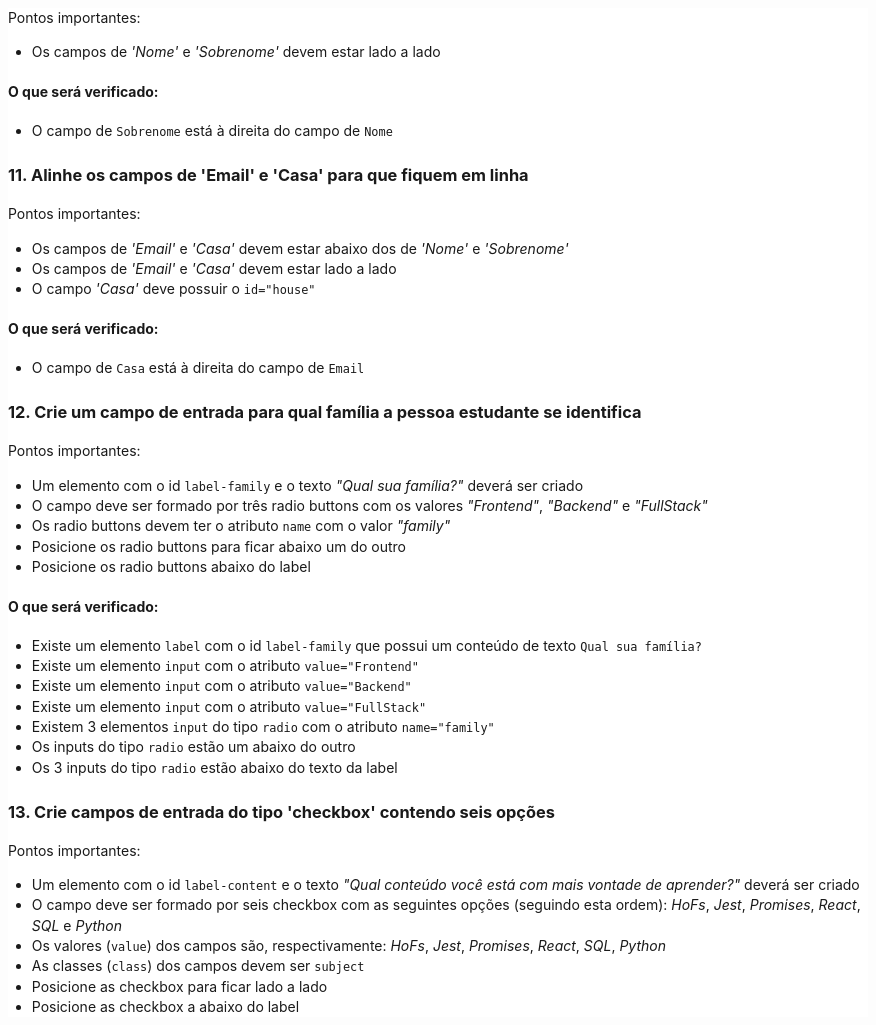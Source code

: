 Pontos importantes:

- Os campos de _'Nome'_ e _'Sobrenome'_ devem estar lado a lado

#### O que será verificado:

- O campo de `Sobrenome` está à direita do campo de `Nome`

### 11. Alinhe os campos de 'Email' e 'Casa' para que fiquem em linha

Pontos importantes:

- Os campos de _'Email'_ e _'Casa'_ devem estar abaixo dos de _'Nome'_ e _'Sobrenome'_
- Os campos de _'Email'_ e _'Casa'_ devem estar lado a lado
- O campo _'Casa'_ deve possuir o `id="house"`

#### O que será verificado:

- O campo de `Casa` está à direita do campo de `Email`

### 12. Crie um campo de entrada para qual família a pessoa estudante se identifica

Pontos importantes:

- Um elemento com o id `label-family` e o texto _"Qual sua família?"_ deverá ser criado
- O campo deve ser formado por três radio buttons com os valores _"Frontend"_, _"Backend"_ e _"FullStack"_
- Os radio buttons devem ter o atributo `name` com o valor _"family"_
- Posicione os radio buttons para ficar abaixo um do outro
- Posicione os radio buttons abaixo do label

#### O que será verificado:

- Existe um elemento `label` com o id `label-family` que possui um conteúdo de texto `Qual sua família?`
- Existe um elemento `input` com o atributo `value="Frontend"`
- Existe um elemento `input` com o atributo `value="Backend"`
- Existe um elemento `input` com o atributo `value="FullStack"`
- Existem 3 elementos `input` do tipo `radio` com o atributo `name="family"`
- Os inputs do tipo `radio` estão um abaixo do outro
- Os 3 inputs do tipo `radio` estão abaixo do texto da label

### 13. Crie campos de entrada do tipo 'checkbox' contendo seis opções

Pontos importantes:

- Um elemento com o id `label-content` e o texto _"Qual conteúdo você está com mais vontade de aprender?"_ deverá ser criado
- O campo deve ser formado por seis checkbox com as seguintes opções (seguindo esta ordem): _HoFs_, _Jest_, _Promises_, _React_, _SQL_ e _Python_
- Os valores (`value`) dos campos são, respectivamente: _HoFs_, _Jest_, _Promises_, _React_, _SQL_, _Python_
- As classes (`class`) dos campos devem ser `subject`
- Posicione as checkbox para ficar lado a lado
- Posicione as checkbox a abaixo do label
